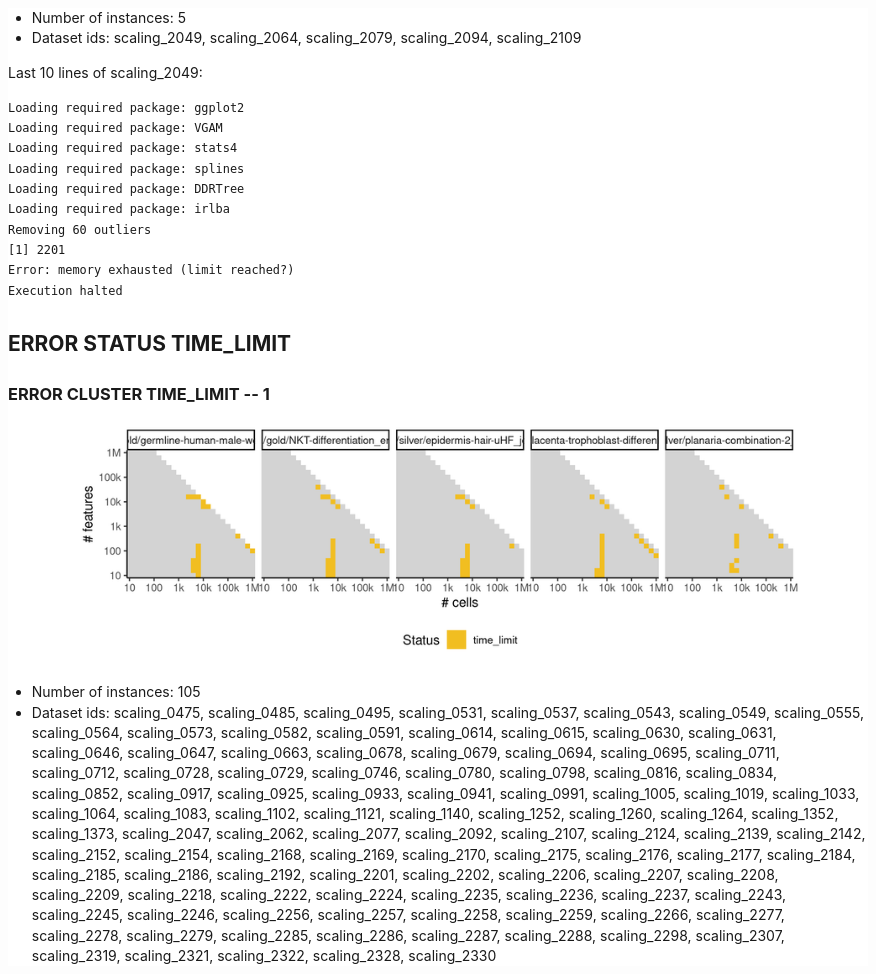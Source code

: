  * Number of instances: 5
 * Dataset ids: scaling_2049, scaling_2064, scaling_2079, scaling_2094, scaling_2109

Last 10 lines of scaling_2049:
```
Loading required package: ggplot2
Loading required package: VGAM
Loading required package: stats4
Loading required package: splines
Loading required package: DDRTree
Loading required package: irlba
Removing 60 outliers
[1] 2201
Error: memory exhausted (limit reached?)
Execution halted
```

## ERROR STATUS TIME_LIMIT

### ERROR CLUSTER TIME_LIMIT -- 1
![Cluster plot](error_class_plots/projected_monocle_time_limit_1.png)

 * Number of instances: 105
 * Dataset ids: scaling_0475, scaling_0485, scaling_0495, scaling_0531, scaling_0537, scaling_0543, scaling_0549, scaling_0555, scaling_0564, scaling_0573, scaling_0582, scaling_0591, scaling_0614, scaling_0615, scaling_0630, scaling_0631, scaling_0646, scaling_0647, scaling_0663, scaling_0678, scaling_0679, scaling_0694, scaling_0695, scaling_0711, scaling_0712, scaling_0728, scaling_0729, scaling_0746, scaling_0780, scaling_0798, scaling_0816, scaling_0834, scaling_0852, scaling_0917, scaling_0925, scaling_0933, scaling_0941, scaling_0991, scaling_1005, scaling_1019, scaling_1033, scaling_1064, scaling_1083, scaling_1102, scaling_1121, scaling_1140, scaling_1252, scaling_1260, scaling_1264, scaling_1352, scaling_1373, scaling_2047, scaling_2062, scaling_2077, scaling_2092, scaling_2107, scaling_2124, scaling_2139, scaling_2142, scaling_2152, scaling_2154, scaling_2168, scaling_2169, scaling_2170, scaling_2175, scaling_2176, scaling_2177, scaling_2184, scaling_2185, scaling_2186, scaling_2192, scaling_2201, scaling_2202, scaling_2206, scaling_2207, scaling_2208, scaling_2209, scaling_2218, scaling_2222, scaling_2224, scaling_2235, scaling_2236, scaling_2237, scaling_2243, scaling_2245, scaling_2246, scaling_2256, scaling_2257, scaling_2258, scaling_2259, scaling_2266, scaling_2277, scaling_2278, scaling_2279, scaling_2285, scaling_2286, scaling_2287, scaling_2288, scaling_2298, scaling_2307, scaling_2319, scaling_2321, scaling_2322, scaling_2328, scaling_2330
